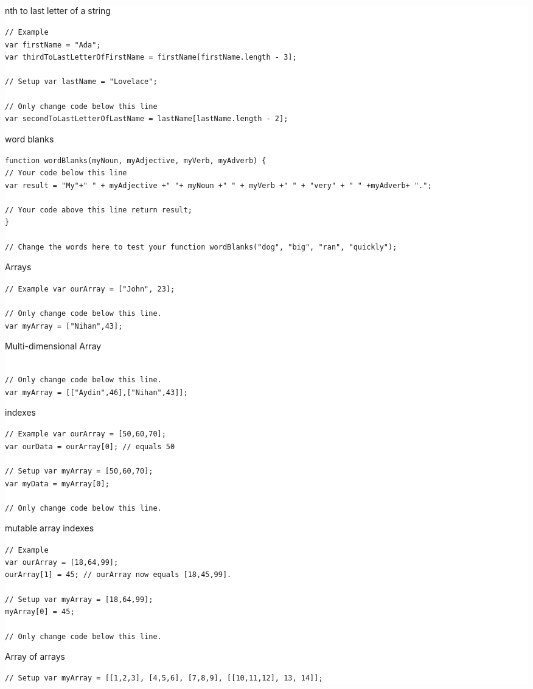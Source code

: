 ``` // Example var firstName = "Ada"; 

```
nth to last letter of a string
```
// Example
var firstName = "Ada";
var thirdToLastLetterOfFirstName = firstName[firstName.length - 3];

// Setup var lastName = "Lovelace";

// Only change code below this line
var secondToLastLetterOfLastName = lastName[lastName.length - 2];

```
word blanks
```
function wordBlanks(myNoun, myAdjective, myVerb, myAdverb) { 
// Your code below this line 
var result = "My"+" " + myAdjective +" "+ myNoun +" " + myVerb +" " + "very" + " " +myAdverb+ ".";

// Your code above this line return result; 
}

// Change the words here to test your function wordBlanks("dog", "big", "ran", "quickly");

```
Arrays
```
// Example var ourArray = ["John", 23];

// Only change code below this line. 
var myArray = ["Nihan",43];
```
Multi-dimensional Array 
```// Example var ourArray = [["the universe", 42], ["everything", 101010]];

// Only change code below this line. 
var myArray = [["Aydin",46],["Nihan",43]];

```
indexes
```
// Example var ourArray = [50,60,70]; 
var ourData = ourArray[0]; // equals 50

// Setup var myArray = [50,60,70];
var myData = myArray[0];

// Only change code below this line.

```
mutable array indexes
```
// Example
var ourArray = [18,64,99];
ourArray[1] = 45; // ourArray now equals [18,45,99].

// Setup var myArray = [18,64,99]; 
myArray[0] = 45;

// Only change code below this line.

```
Array of arrays
```
// Setup var myArray = [[1,2,3], [4,5,6], [7,8,9], [[10,11,12], 13, 14]];
```